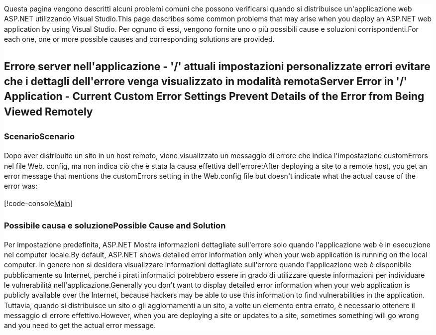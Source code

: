 
<span data-ttu-id="3d9d3-110">Questa pagina vengono descritti alcuni problemi comuni che possono verificarsi quando si distribuisce un'applicazione web ASP.NET utilizzando Visual Studio.</span><span class="sxs-lookup"><span data-stu-id="3d9d3-110">This page describes some common problems that may arise when you deploy an ASP.NET web application by using Visual Studio.</span></span> <span data-ttu-id="3d9d3-111">Per ognuno di essi, vengono fornite uno o più possibili cause e soluzioni corrispondenti.</span><span class="sxs-lookup"><span data-stu-id="3d9d3-111">For each one, one or more possible causes and corresponding solutions are provided.</span></span>

## <a name="server-error-in--application---current-custom-error-settings-prevent-details-of-the-error-from-being-viewed-remotely"></a><span data-ttu-id="3d9d3-112">Errore server nell'applicazione - '/' attuali impostazioni personalizzate errori evitare che i dettagli dell'errore venga visualizzato in modalità remota</span><span class="sxs-lookup"><span data-stu-id="3d9d3-112">Server Error in '/' Application - Current Custom Error Settings Prevent Details of the Error from Being Viewed Remotely</span></span>

### <a name="scenario"></a><span data-ttu-id="3d9d3-113">Scenario</span><span class="sxs-lookup"><span data-stu-id="3d9d3-113">Scenario</span></span>

<span data-ttu-id="3d9d3-114">Dopo aver distribuito un sito in un host remoto, viene visualizzato un messaggio di errore che indica l'impostazione customErrors nel file Web. config, ma non indica ciò che è stata la causa effettiva dell'errore:</span><span class="sxs-lookup"><span data-stu-id="3d9d3-114">After deploying a site to a remote host, you get an error message that mentions the customErrors setting in the Web.config file but doesn't indicate what the actual cause of the error was:</span></span>

[!code-console[Main](deployment-to-a-hosting-provider-creating-and-installing-deployment-packages-12-of-12/samples/sample1.cmd)]

### <a name="possible-cause-and-solution"></a><span data-ttu-id="3d9d3-115">Possibile causa e soluzione</span><span class="sxs-lookup"><span data-stu-id="3d9d3-115">Possible Cause and Solution</span></span>

<span data-ttu-id="3d9d3-116">Per impostazione predefinita, ASP.NET Mostra informazioni dettagliate sull'errore solo quando l'applicazione web è in esecuzione nel computer locale.</span><span class="sxs-lookup"><span data-stu-id="3d9d3-116">By default, ASP.NET shows detailed error information only when your web application is running on the local computer.</span></span> <span data-ttu-id="3d9d3-117">In genere non si desidera visualizzare informazioni dettagliate sull'errore quando l'applicazione web è disponibile pubblicamente su Internet, perché i pirati informatici potrebbero essere in grado di utilizzare queste informazioni per individuare le vulnerabilità nell'applicazione.</span><span class="sxs-lookup"><span data-stu-id="3d9d3-117">Generally you don't want to display detailed error information when your web application is publicly available over the Internet, because hackers may be able to use this information to find vulnerabilities in the application.</span></span> <span data-ttu-id="3d9d3-118">Tuttavia, quando si distribuisce un sito o gli aggiornamenti a un sito, a volte un elemento entra errato, è necessario ottenere il messaggio di errore effettivo.</span><span class="sxs-lookup"><span data-stu-id="3d9d3-118">However, when you are deploying a site or updates to a site, sometimes something will go wrong and you need to get the actual error message.</span></span>
